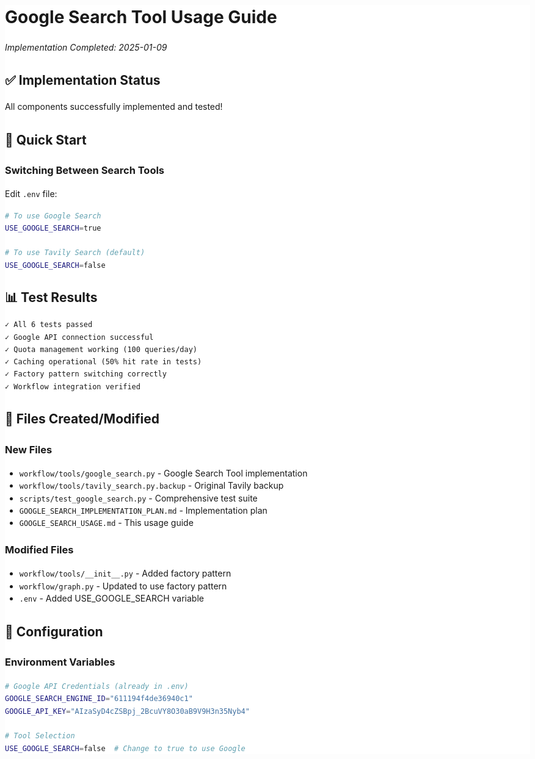 # Google Search Tool Usage Guide
*Implementation Completed: 2025-01-09*

## ✅ Implementation Status
All components successfully implemented and tested!

## 🚀 Quick Start

### Switching Between Search Tools
Edit `.env` file:
```bash
# To use Google Search
USE_GOOGLE_SEARCH=true

# To use Tavily Search (default)
USE_GOOGLE_SEARCH=false
```

## 📊 Test Results
```
✓ All 6 tests passed
✓ Google API connection successful
✓ Quota management working (100 queries/day)
✓ Caching operational (50% hit rate in tests)
✓ Factory pattern switching correctly
✓ Workflow integration verified
```

## 📁 Files Created/Modified

### New Files
- `workflow/tools/google_search.py` - Google Search Tool implementation
- `workflow/tools/tavily_search.py.backup` - Original Tavily backup
- `scripts/test_google_search.py` - Comprehensive test suite
- `GOOGLE_SEARCH_IMPLEMENTATION_PLAN.md` - Implementation plan
- `GOOGLE_SEARCH_USAGE.md` - This usage guide

### Modified Files
- `workflow/tools/__init__.py` - Added factory pattern
- `workflow/graph.py` - Updated to use factory pattern
- `.env` - Added USE_GOOGLE_SEARCH variable

## 🔧 Configuration

### Environment Variables
```bash
# Google API Credentials (already in .env)
GOOGLE_SEARCH_ENGINE_ID="611194f4de36940c1"
GOOGLE_API_KEY="AIzaSyD4cZSBpj_2BcuVY8O30aB9V9H3n35Nyb4"

# Tool Selection
USE_GOOGLE_SEARCH=false  # Change to true to use Google
```

